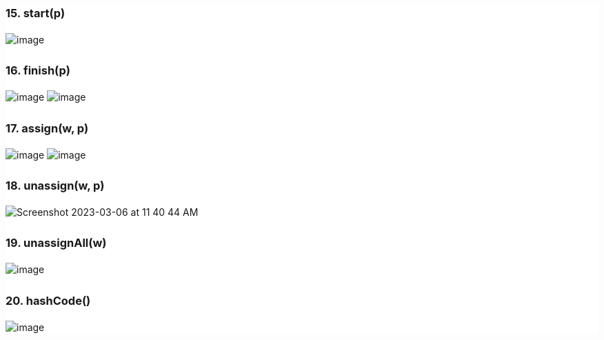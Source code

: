 ### 15. start(p)
<img width="937" alt="image" src="https://user-images.githubusercontent.com/97856149/223271816-61e44f10-1bf3-42cb-85cf-ecbfa5633295.png">

### 16. finish(p)
![image](https://user-images.githubusercontent.com/98073413/223298094-2138f9b9-f492-4380-b6d2-c4c35e7c290c.png)
![image](https://user-images.githubusercontent.com/98073413/223298138-d167a5f3-8612-49fb-8398-84e03dd6f70b.png)

### 17. assign(w, p)
![image](https://user-images.githubusercontent.com/98073413/223298401-5542ad51-c2ca-4534-b1ef-42693dff4aa2.png)
![image](https://user-images.githubusercontent.com/98073413/223298712-ca95be10-8636-43ff-b9bc-81ae2ca75879.png)

### 18. unassign(w, p)
<img width="702" alt="Screenshot 2023-03-06 at 11 40 44 AM" src="https://user-images.githubusercontent.com/71053850/223201295-95845a68-007f-43b3-8e63-928e2737f8d4.png">

### 19. unassignAll(w)
<img width="995" alt="image" src="https://user-images.githubusercontent.com/97856149/223272639-00931d4b-2c8d-43c0-94b8-156d4b0f7c1a.png">

### 20. hashCode()
![image](https://user-images.githubusercontent.com/97856149/223318485-3c73adb8-5d38-489c-8377-89dc2f0dd34b.png)